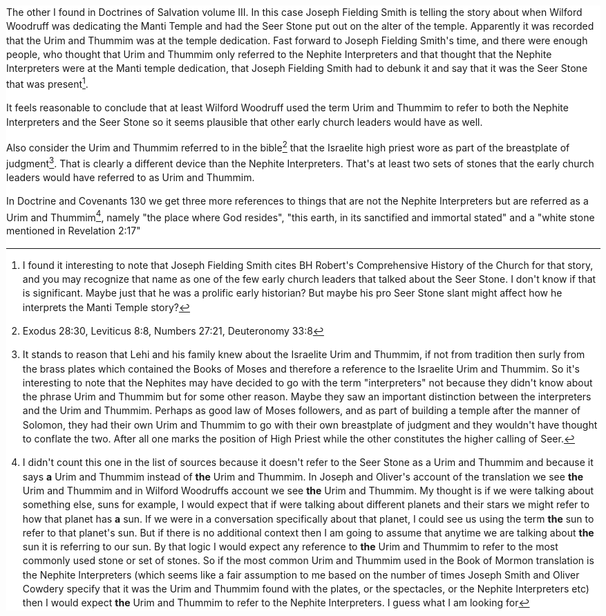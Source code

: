 The other I found in Doctrines of Salvation volume III. In this case Joseph
Fielding Smith is telling the story about when Wilford Woodruff was dedicating
the Manti Temple and had the Seer Stone put out on the alter of the temple.
Apparently it was recorded that the Urim and Thummim was at the temple
dedication. Fast forward to Joseph Fielding Smith's time, and there were enough
people, who thought that Urim and Thummim only referred to the Nephite
Interpreters and that thought that the Nephite Interpreters were at the Manti
temple dedication, that Joseph Fielding Smith had to debunk it and say that it
was the Seer Stone that was present[^bh-roberts].

[^bh-roberts]:
    I found it interesting to note that Joseph Fielding Smith cites
    BH Robert's Comprehensive History of the Church for that story, and you may
    recognize that name as one of the few early church leaders that talked about the
    Seer Stone. I don't know if that is significant. Maybe just that he was a
    prolific early historian? But maybe his pro Seer Stone slant might affect how he
    interprets the Manti Temple story?

It feels reasonable to conclude that at least Wilford Woodruff used the term
Urim and Thummim to refer to both the Nephite Interpreters and the Seer Stone so
it seems plausible that other early church leaders would have as well.

Also consider the Urim and Thummim referred to in the bible[^biblical-u&t] that
the Israelite high priest wore as part of the breastplate of
judgment[^interestingly]. That is clearly a different device than the Nephite
Interpreters. That's at least two sets of stones that the early church leaders
would have referred to as Urim and Thummim.

[^biblical-u&t]: Exodus 28:30, Leviticus 8:8, Numbers 27:21, Deuteronomy 33:8
[^interestingly]:
    It stands to reason that Lehi and his family knew about the
    Israelite Urim and Thummim, if not from tradition then surly from the brass
    plates which contained the Books of Moses and therefore a reference to the
    Israelite Urim and Thummim. So it's interesting to note that the Nephites may
    have decided to go with the term "interpreters" not because they didn't know
    about the phrase Urim and Thummim but for some other reason. Maybe they saw an
    important distinction between the interpreters and the Urim and Thummim. Perhaps
    as good law of Moses followers, and as part of building a temple after the
    manner of Solomon, they had their own Urim and Thummim to go with their own
    breastplate of judgment and they wouldn't have thought to conflate the two.
    After all one marks the position of High Priest while the other constitutes the
    higher calling of Seer.

In Doctrine and Covenants 130 we get three more references to things that are
not the Nephite Interpreters but are referred as a Urim and Thummim[^d&c130],
namely "the place where God resides", "this earth, in its sanctified and
immortal stated" and a "white stone mentioned in Revelation 2:17"

[^d&c130]:
    I didn't count this one in the list of sources because it doesn't
    refer to the Seer Stone as a Urim and Thummim and because it says **a** Urim and
    Thummim instead of **the** Urim and Thummim. In Joseph and Oliver's account of
    the translation we see **the** Urim and Thummim and in Wilford Woodruffs account
    we see **the** Urim and Thummim. My thought is if we were talking about
    something else, suns for example, I would expect that if were talking about
    different planets and their stars we might refer to how that planet has **a**
    sun. If we were in a conversation specifically about that planet, I could see us
    using the term **the** sun to refer to that planet's sun. But if there is no
    additional context then I am going to assume that anytime we are talking about
    **the** sun it is referring to our sun. By that logic I would expect any
    reference to **the** Urim and Thummim to refer to the most commonly used stone
    or set of stones. So if the most common Urim and Thummim used in the Book of
    Mormon translation is the Nephite Interpreters (which seems like a fair
    assumption to me based on the number of times Joseph Smith and Oliver Cowdery
    specify that it was the Urim and Thummim found with the plates, or the
    spectacles, or the Nephite Interpreters etc) then I would expect **the** Urim
    and Thummim to refer to the Nephite Interpreters. I guess what I am looking for